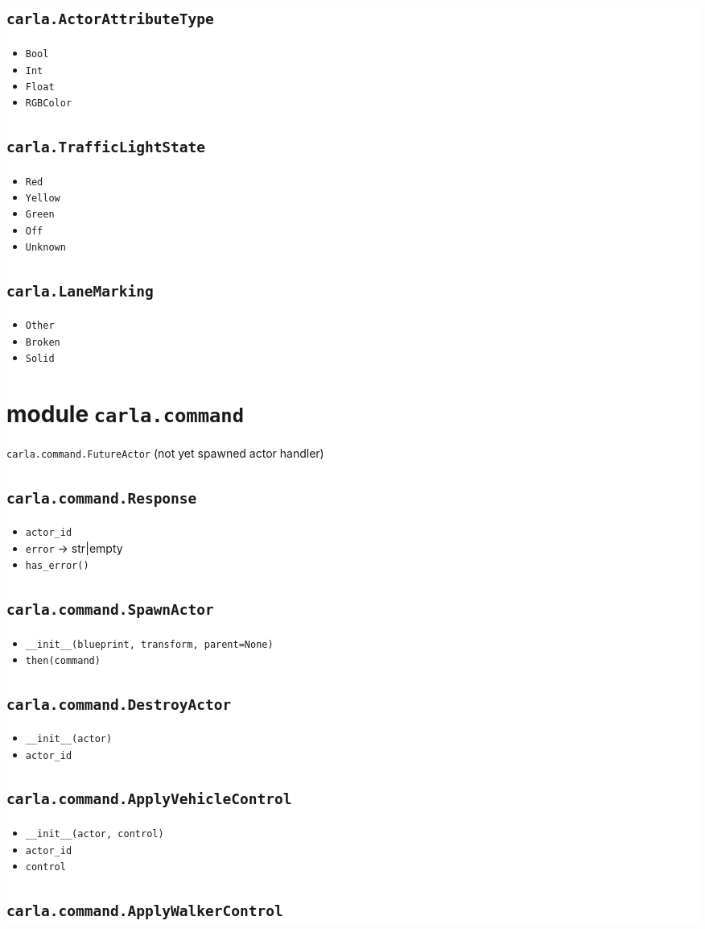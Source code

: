 ## `carla.ActorAttributeType`

- `Bool`
- `Int`
- `Float`
- `RGBColor`

## `carla.TrafficLightState`

- `Red`
- `Yellow`
- `Green`
- `Off`
- `Unknown`

## `carla.LaneMarking`

- `Other`
- `Broken`
- `Solid`

# module `carla.command`

`carla.command.FutureActor` (not yet spawned actor handler)

## `carla.command.Response`

- `actor_id`
- `error` -> str|empty
- `has_error()`

## `carla.command.SpawnActor`

- `__init__(blueprint, transform, parent=None)`
- `then(command)`

## `carla.command.DestroyActor`

- `__init__(actor)`
- `actor_id`

## `carla.command.ApplyVehicleControl`

- `__init__(actor, control)`
- `actor_id`
- `control`

## `carla.command.ApplyWalkerControl`
